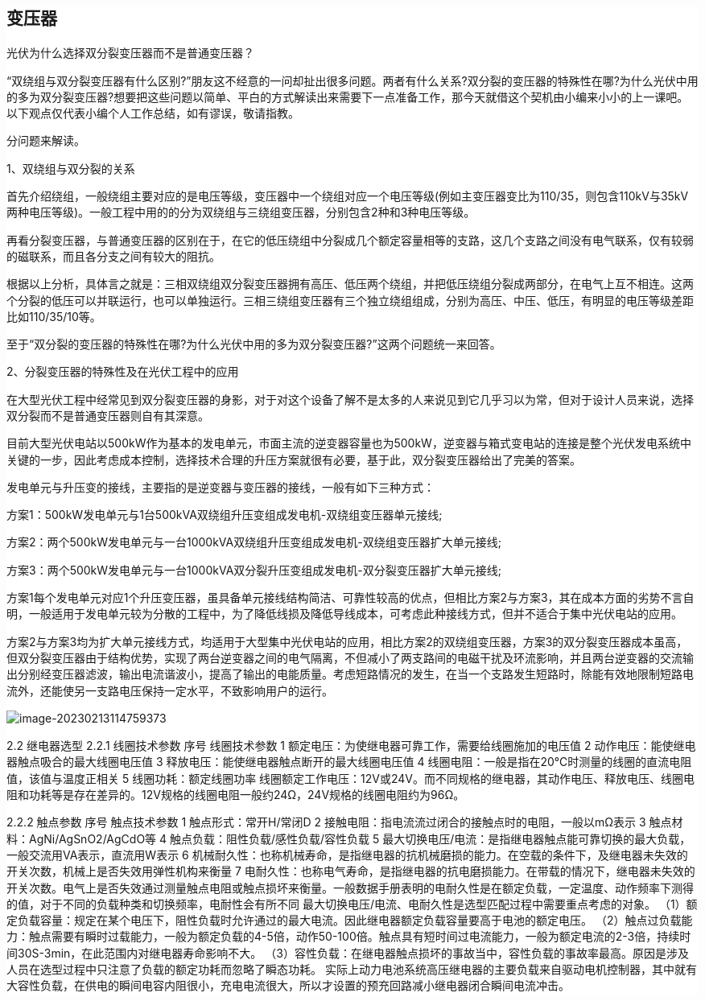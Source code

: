 ## 变压器

光伏为什么选择双分裂变压器而不是普通变压器？

“双绕组与双分裂变压器有什么区别?”朋友这不经意的一问却扯出很多问题。两者有什么关系?双分裂的变压器的特殊性在哪?为什么光伏中用的多为双分裂变压器?想要把这些问题以简单、平白的方式解读出来需要下一点准备工作，那今天就借这个契机由小编来小小的上一课吧。以下观点仅代表小编个人工作总结，如有谬误，敬请指教。

分问题来解读。

1、双绕组与双分裂的关系

首先介绍绕组，一般绕组主要对应的是电压等级，变压器中一个绕组对应一个电压等级(例如主变压器变比为110/35，则包含110kV与35kV两种电压等级)。一般工程中用的的分为双绕组与三绕组变压器，分别包含2种和3种电压等级。

再看分裂变压器，与普通变压器的区别在于，在它的低压绕组中分裂成几个额定容量相等的支路，这几个支路之间没有电气联系，仅有较弱的磁联系，而且各分支之间有较大的阻抗。

根据以上分析，具体言之就是：三相双绕组双分裂变压器拥有高压、低压两个绕组，并把低压绕组分裂成两部分，在电气上互不相连。这两个分裂的低压可以并联运行，也可以单独运行。三相三绕组变压器有三个独立绕组组成，分别为高压、中压、低压，有明显的电压等级差距比如110/35/10等。

至于“双分裂的变压器的特殊性在哪?为什么光伏中用的多为双分裂变压器?”这两个问题统一来回答。

2、分裂变压器的特殊性及在光伏工程中的应用

在大型光伏工程中经常见到双分裂变压器的身影，对于对这个设备了解不是太多的人来说见到它几乎习以为常，但对于设计人员来说，选择双分裂而不是普通变压器则自有其深意。

目前大型光伏电站以500kW作为基本的发电单元，市面主流的逆变器容量也为500kW，逆变器与箱式变电站的连接是整个光伏发电系统中关键的一步，因此考虑成本控制，选择技术合理的升压方案就很有必要，基于此，双分裂变压器给出了完美的答案。

发电单元与升压变的接线，主要指的是逆变器与变压器的接线，一般有如下三种方式：

方案1：500kW发电单元与1台500kVA双绕组升压变组成发电机-双绕组变压器单元接线;

方案2：两个500kW发电单元与一台1000kVA双绕组升压变组成发电机-双绕组变压器扩大单元接线;

方案3：两个500kW发电单元与一台1000kVA双分裂升压变组成发电机-双分裂变压器扩大单元接线;

方案1每个发电单元对应1个升压变压器，虽具备单元接线结构简洁、可靠性较高的优点，但相比方案2与方案3，其在成本方面的劣势不言自明，一般适用于发电单元较为分散的工程中，为了降低线损及降低导线成本，可考虑此种接线方式，但并不适合于集中光伏电站的应用。

方案2与方案3均为扩大单元接线方式，均适用于大型集中光伏电站的应用，相比方案2的双绕组变压器，方案3的双分裂变压器成本虽高，但双分裂变压器由于结构优势，实现了两台逆变器之间的电气隔离，不但减小了两支路间的电磁干扰及环流影响，并且两台逆变器的交流输出分别经变压器滤波，输出电流谐波小，提高了输出的电能质量。考虑短路情况的发生，在当一个支路发生短路时，除能有效地限制短路电流外，还能使另一支路电压保持一定水平，不致影响用户的运行。

![image-20230213114759373](https://blog-pic-1313935212.cos.ap-guangzhou.myqcloud.com/imgs/202302131147403.png)

2.2 继电器选型
2.2.1 线圈技术参数
序号	线圈技术参数
1	额定电压：为使继电器可靠工作，需要给线圈施加的电压值
2	动作电压：能使继电器触点吸合的最大线圈电压值
3	释放电压：能使继电器触点断开的最大线圈电压值
4	线圈电阻：一般是指在20℃时测量的线圈的直流电阻值，该值与温度正相关
5	线圈功耗：额定线圈功率
线圈额定工作电压：12V或24V。而不同规格的继电器，其动作电压、释放电压、线圈电阻和功耗等是存在差异的。12V规格的线圈电阻一般约24Ω，24V规格的线圈电阻约为96Ω。

2.2.2 触点参数
序号	触点技术参数
1	触点形式：常开H/常闭D
2	接触电阻：指电流流过闭合的接触点时的电阻，一般以mΩ表示
3	触点材料：AgNi/AgSnO2/AgCdO等
4	触点负载：阻性负载/感性负载/容性负载
5	最大切换电压/电流：是指继电器触点能可靠切换的最大负载，一般交流用VA表示，直流用W表示
6	机械耐久性：也称机械寿命，是指继电器的抗机械磨损的能力。在空载的条件下，及继电器未失效的开关次数，机械上是否失效用弹性机构来衡量
7	电耐久性：也称电气寿命，是指继电器的抗电磨损能力。在带载的情况下，继电器未失效的开关次数。电气上是否失效通过测量触点电阻或触点损坏来衡量。一般数据手册表明的电耐久性是在额定负载，一定温度、动作频率下测得的值，对于不同的负载种类和切换频率，电耐性会有所不同
最大切换电压/电流、电耐久性是选型匹配过程中需要重点考虑的对象。
（1）额定负载容量：规定在某个电压下，阻性负载时允许通过的最大电流。因此继电器额定负载容量要高于电池的额定电压。
（2）触点过负载能力：触点需要有瞬时过载能力，一般为额定负载的4-5倍，动作50-100倍。触点具有短时间过电流能力，一般为额定电流的2-3倍，持续时间30S-3min，在此范围内对继电器寿命影响不大。
（3）容性负载：在继电器触点损坏的事故当中，容性负载的事故率最高。原因是涉及人员在选型过程中只注意了负载的额定功耗而忽略了瞬态功耗。
实际上动力电池系统高压继电器的主要负载来自驱动电机控制器，其中就有大容性负载，在供电的瞬间电容内阻很小，充电电流很大，所以才设置的预充回路减小继电器闭合瞬间电流冲击。